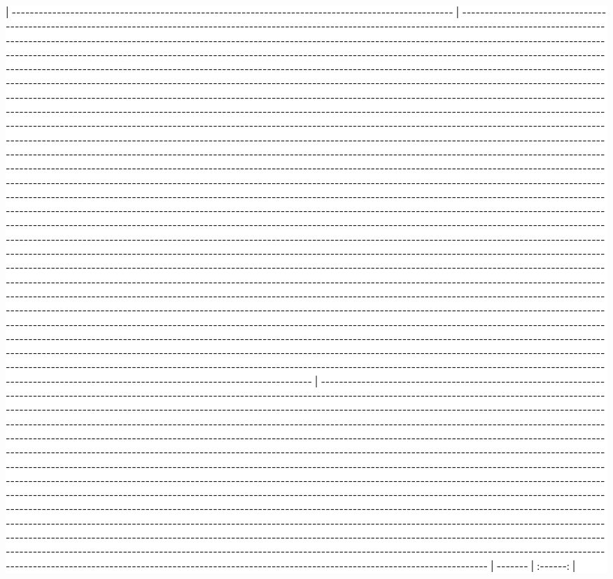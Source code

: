| -------------------------------------------------------------------------------------------------- | ----------------------------------------------------------------------------------------------------------------------------------------------------------------------------------------------------------------------------------------------------------------------------------------------------------------------------------------------------------------------------------------------------------------------------------------------------------------------------------------------------------------------------------------------------------------------------------------------------------------------------------------------------------------------------------------------------------------------------------------------------------------------------------------------------------------------------------------------------------------------------------------------------------------------------------------------------------------------------------------------------------------------------------------------------------------------------------------------------------------------------------------------------------------------------------------------------------------------------------------------------------------------------------------------------------------------------------------------------------------------------------------------------------------------------------------------------------------------------------------------------------------------------------------------------------------------------------------------------------------------------------------------------------------------------------------------------------------------------------------------------------------------------------------------------------------------------------------------------------------------------------------------------------------------------------------------------------------------------------------------------------------------------------------------------------------------------------------------------------------------------------------------------------------------------------------------------------------------------------------------------------------------------------------------------------------------------------------------------------------------------------------------------------------------------------------------------------------------------------------------------------------------------------------------------------------------------------------------------------------------------------------------------------------------------------------------------------------------------------------------------------------------------------------------------------------------------------------------------------------------------------------------------------------------------------------------------------------------------------------------------------------------------------------------------------------------------------------------------------------------------------------------------------------------------------------------------------------------------------------------------------------------------------------------------------------------------------------------------------------------------------------------------------------------------------------------------------------------------------------------------------------------------------------------------------------- | -------------------------------------------------------------------------------------------------------------------------------------------------------------------------------------------------------------------------------------------------------------------------------------------------------------------------------------------------------------------------------------------------------------------------------------------------------------------------------------------------------------------------------------------------------------------------------------------------------------------------------------------------------------------------------------------------------------------------------------------------------------------------------------------------------------------------------------------------------------------------------------------------------------------------------------------------------------------------------------------------------------------------------------------------------------------------------------------------------------------------------------------------------------------------------------------------------------------------------------------------------------------------------------------------------------------------------------------------------------------------------------------------------------------------------------------------------------------------------------------------------------------------------------------------------------------------------------------------------------------------------------------------------------------------------------------------------------------------------------------------------------------------------------------------------------------------------------- | ------- | :------: |